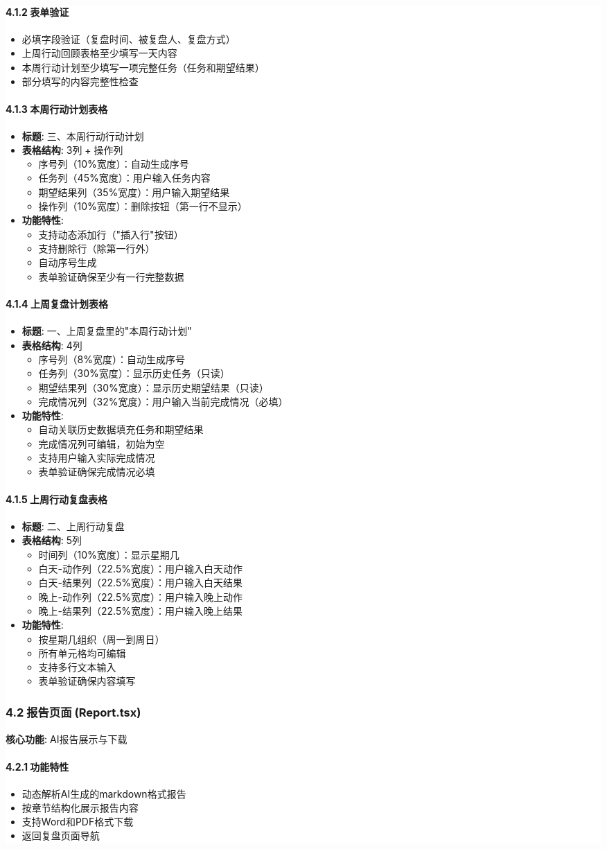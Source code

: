 #### 4.1.2 表单验证
- 必填字段验证（复盘时间、被复盘人、复盘方式）
- 上周行动回顾表格至少填写一天内容
- 本周行动计划至少填写一项完整任务（任务和期望结果）
- 部分填写的内容完整性检查

#### 4.1.3 本周行动计划表格
- **标题**: 三、本周行动行动计划
- **表格结构**: 3列 + 操作列
  - 序号列（10%宽度）：自动生成序号
  - 任务列（45%宽度）：用户输入任务内容
  - 期望结果列（35%宽度）：用户输入期望结果
  - 操作列（10%宽度）：删除按钮（第一行不显示）
- **功能特性**:
  - 支持动态添加行（"插入行"按钮）
  - 支持删除行（除第一行外）
  - 自动序号生成
  - 表单验证确保至少有一行完整数据

#### 4.1.4 上周复盘计划表格
- **标题**: 一、上周复盘里的"本周行动计划"
- **表格结构**: 4列
  - 序号列（8%宽度）：自动生成序号
  - 任务列（30%宽度）：显示历史任务（只读）
  - 期望结果列（30%宽度）：显示历史期望结果（只读）
  - 完成情况列（32%宽度）：用户输入当前完成情况（必填）
- **功能特性**:
  - 自动关联历史数据填充任务和期望结果
  - 完成情况列可编辑，初始为空
  - 支持用户输入实际完成情况
  - 表单验证确保完成情况必填

#### 4.1.5 上周行动复盘表格
- **标题**: 二、上周行动复盘
- **表格结构**: 5列
  - 时间列（10%宽度）：显示星期几
  - 白天-动作列（22.5%宽度）：用户输入白天动作
  - 白天-结果列（22.5%宽度）：用户输入白天结果
  - 晚上-动作列（22.5%宽度）：用户输入晚上动作
  - 晚上-结果列（22.5%宽度）：用户输入晚上结果
- **功能特性**:
  - 按星期几组织（周一到周日）
  - 所有单元格均可编辑
  - 支持多行文本输入
  - 表单验证确保内容填写

### 4.2 报告页面 (Report.tsx)
**核心功能**: AI报告展示与下载

#### 4.2.1 功能特性
- 动态解析AI生成的markdown格式报告
- 按章节结构化展示报告内容
- 支持Word和PDF格式下载
- 返回复盘页面导航
